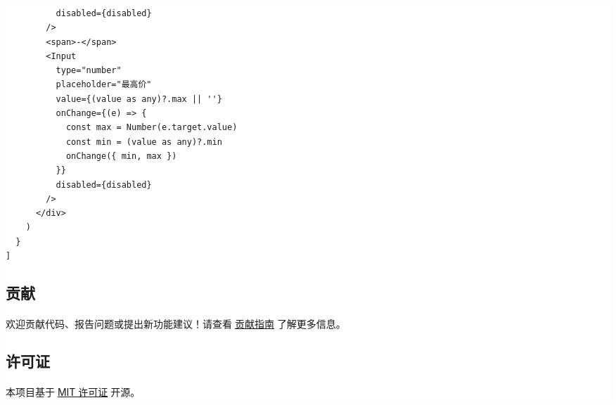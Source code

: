 ```tsx
          disabled={disabled}
        />
        <span>-</span>
        <Input
          type="number"
          placeholder="最高价"
          value={(value as any)?.max || ''}
          onChange={(e) => {
            const max = Number(e.target.value)
            const min = (value as any)?.min
            onChange({ min, max })
          }}
          disabled={disabled}
        />
      </div>
    )
  }
]
```

## 贡献

欢迎贡献代码、报告问题或提出新功能建议！请查看 [贡献指南](CONTRIBUTING.md) 了解更多信息。

## 许可证

本项目基于 [MIT 许可证](LICENSE) 开源。
